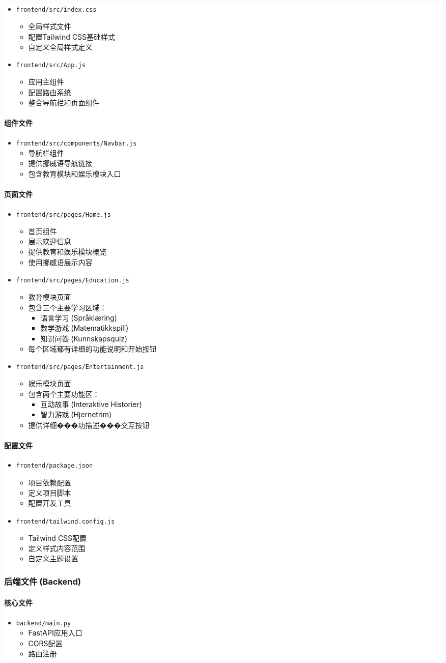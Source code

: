 - `frontend/src/index.css`
  - 全局样式文件
  - 配置Tailwind CSS基础样式
  - 自定义全局样式定义

- `frontend/src/App.js`
  - 应用主组件
  - 配置路由系统
  - 整合导航栏和页面组件

#### 组件文件
- `frontend/src/components/Navbar.js`
  - 导航栏组件
  - 提供挪威语导航链接
  - 包含教育模块和娱乐模块入口

#### 页面文件
- `frontend/src/pages/Home.js`
  - 首页组件
  - 展示欢迎信息
  - 提供教育和娱乐模块概览
  - 使用挪威语展示内容

- `frontend/src/pages/Education.js`
  - 教育模块页面
  - 包含三个主要学习区域：
    - 语言学习 (Språklæring)
    - 数学游戏 (Matematikkspill)
    - 知识问答 (Kunnskapsquiz)
  - 每个区域都有详细的功能说明和开始按钮

- `frontend/src/pages/Entertainment.js`
  - 娱乐模块页面
  - 包含两个主要功能区：
    - 互动故事 (Interaktive Historier)
    - 智力游戏 (Hjernetrim)
  - 提供详细���功描述���交互按钮

#### 配置文件
- `frontend/package.json`
  - 项目依赖配置
  - 定义项目脚本
  - 配置开发工具

- `frontend/tailwind.config.js`
  - Tailwind CSS配置
  - 定义样式内容范围
  - 自定义主题设置

### 后端文件 (Backend)

#### 核心文件
- `backend/main.py`
  - FastAPI应用入口
  - CORS配置
  - 路由注册

